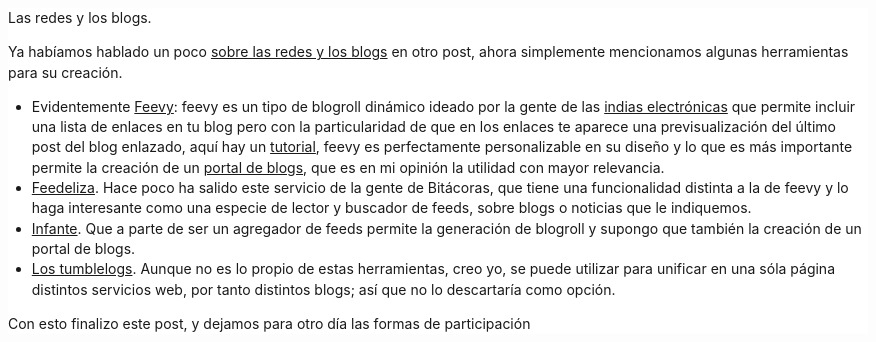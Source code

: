 Las redes y los blogs.

Ya habíamos hablado un poco [sobre las redes y los
blogs](http://entelequia.bligoo.com/content/view/135536/Redes_y_blogs.html)
en otro post, ahora simplemente mencionamos algunas herramientas para su
creación.

-   Evidentemente [Feevy](http://www.feevy.com/): feevy es un tipo de
    blogroll dinámico ideado por la gente de las [indias
    electrónicas](http://lasindias.com/) que permite incluir una lista
    de enlaces en tu blog pero con la particularidad de que en los
    enlaces te aparece una previsualización del último post del blog
    enlazado, aquí hay un
    [tutorial](http://bitacora.feevy.com/tutorial-feevy-en-espanol),
    feevy es perfectamente personalizable en su diseño y lo que es más
    importante permite la creación de un [portal de
    blogs](http://www.deugarte.com/redes-de-blogs-personalizadas), que
    es en mi opinión la utilidad con mayor relevancia.
-   [Feedeliza](http://bitacoras.com/widgets/feedeliza). Hace poco ha
    salido este servicio de la gente de Bitácoras, que tiene una
    funcionalidad distinta a la de feevy y lo haga interesante como una
    especie de lector y buscador de feeds, sobre blogs o noticias que le
    indiquemos.
-   [Infante](http://www.infante.crackcorp.com/?page_id=4). Que a parte
    de ser un agregador de feeds permite la generación de blogroll y
    supongo que también la creación de un portal de blogs.
-   [Los tumblelogs](http://es.wikipedia.org/wiki/Tumblelog). Aunque no
    es lo propio de estas herramientas, creo yo, se puede utilizar para
    unificar en una sóla página distintos servicios web, por tanto
    distintos blogs; así que no lo descartaría como opción.

Con esto finalizo este post, y dejamos para otro día las formas de
participación
